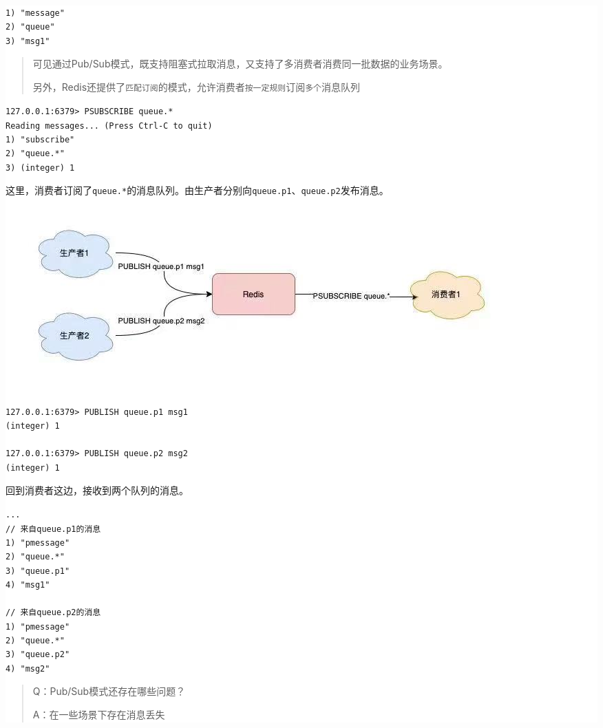 ```text
1) "message"
2) "queue"
3) "msg1"
```
> 可见通过Pub/Sub模式，既支持阻塞式拉取消息，又支持了多消费者消费同一批数据的业务场景。
> 
> 另外，Redis还提供了`匹配订阅`的模式，允许消费者`按一定规则`订阅`多个`消息队列
```text
127.0.0.1:6379> PSUBSCRIBE queue.*
Reading messages... (Press Ctrl-C to quit)
1) "subscribe"
2) "queue.*"
3) (integer) 1
```
这里，消费者订阅了`queue.*`的消息队列。由生产者分别向`queue.p1`、`queue.p2`发布消息。
![redis_mq_4](https://github.com/jiaojiaodamowang/sutra-repository/blob/main/middleware/redis/resource/redis_mq_4.jpg)

```text
127.0.0.1:6379> PUBLISH queue.p1 msg1
(integer) 1

127.0.0.1:6379> PUBLISH queue.p2 msg2
(integer) 1
```
回到消费者这边，接收到两个队列的消息。
```text
...
// 来自queue.p1的消息
1) "pmessage"
2) "queue.*"
3) "queue.p1"
4) "msg1"

// 来自queue.p2的消息
1) "pmessage"
2) "queue.*"
3) "queue.p2"
4) "msg2"
```
> Q：Pub/Sub模式还存在哪些问题？
> 
> A：在一些场景下存在消息丢失
